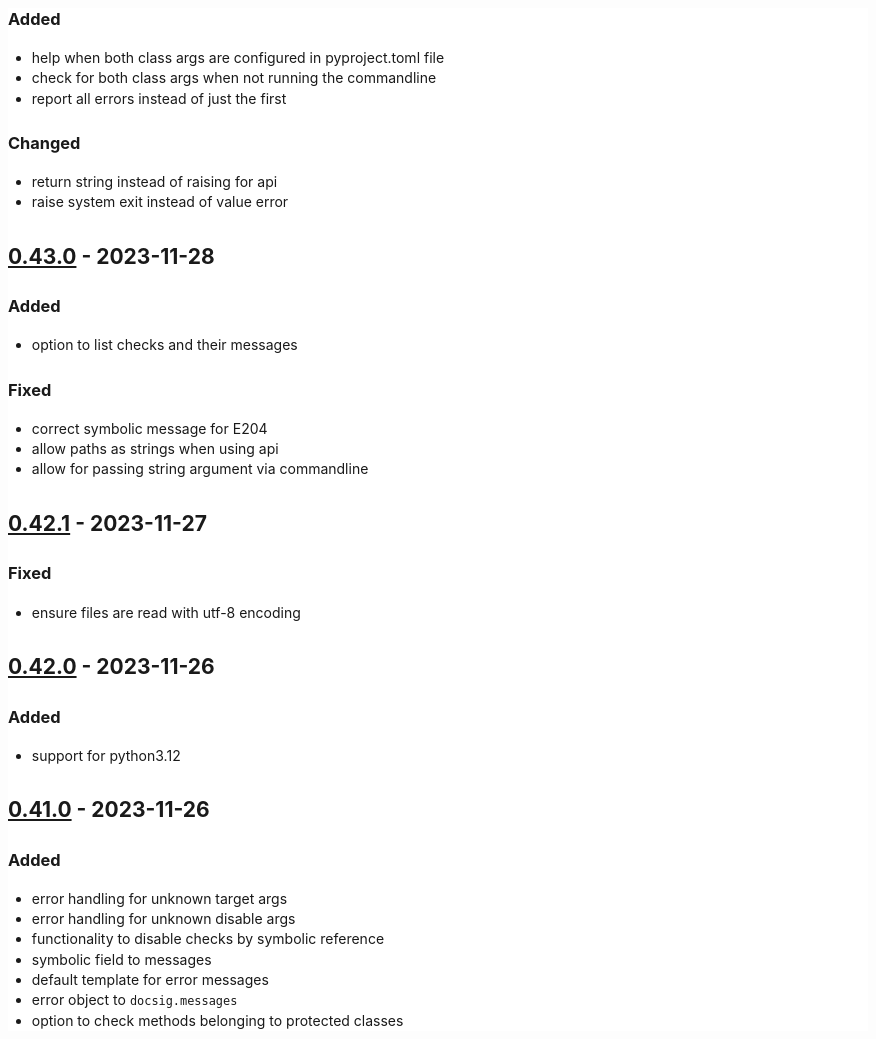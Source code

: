 ### Added

- help when both class args are configured in pyproject.toml file
- check for both class args when not running the commandline
- report all errors instead of just the first

### Changed

- return string instead of raising for api
- raise system exit instead of value error

## [0.43.0](https://github.com/jshwi/docsig/tree/v0.43.0) - 2023-11-28

### Added

- option to list checks and their messages

### Fixed

- correct symbolic message for E204
- allow paths as strings when using api
- allow for passing string argument via commandline

## [0.42.1](https://github.com/jshwi/docsig/tree/v0.42.1) - 2023-11-27

### Fixed

- ensure files are read with utf-8 encoding

## [0.42.0](https://github.com/jshwi/docsig/tree/v0.42.0) - 2023-11-26

### Added

- support for python3.12

## [0.41.0](https://github.com/jshwi/docsig/tree/v0.41.0) - 2023-11-26

### Added

- error handling for unknown target args
- error handling for unknown disable args
- functionality to disable checks by symbolic reference
- symbolic field to messages
- default template for error messages
- error object to `docsig.messages`
- option to check methods belonging to protected classes
